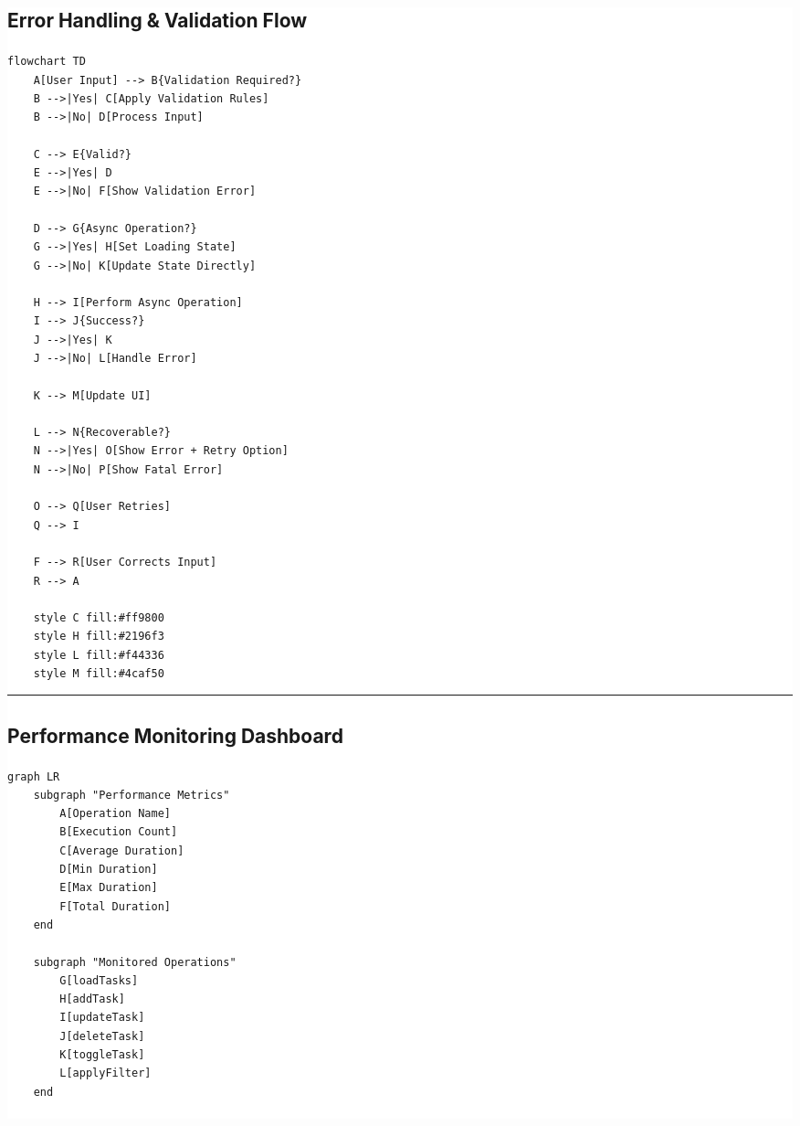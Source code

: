 
## **Error Handling & Validation Flow**

```mermaid
flowchart TD
    A[User Input] --> B{Validation Required?}
    B -->|Yes| C[Apply Validation Rules]
    B -->|No| D[Process Input]
    
    C --> E{Valid?}
    E -->|Yes| D
    E -->|No| F[Show Validation Error]
    
    D --> G{Async Operation?}
    G -->|Yes| H[Set Loading State]
    G -->|No| K[Update State Directly]
    
    H --> I[Perform Async Operation]
    I --> J{Success?}
    J -->|Yes| K
    J -->|No| L[Handle Error]
    
    K --> M[Update UI]
    
    L --> N{Recoverable?}
    N -->|Yes| O[Show Error + Retry Option]
    N -->|No| P[Show Fatal Error]
    
    O --> Q[User Retries]
    Q --> I
    
    F --> R[User Corrects Input]
    R --> A
    
    style C fill:#ff9800
    style H fill:#2196f3
    style L fill:#f44336
    style M fill:#4caf50
```

---

## **Performance Monitoring Dashboard**

```mermaid
graph LR
    subgraph "Performance Metrics"
        A[Operation Name]
        B[Execution Count]
        C[Average Duration]
        D[Min Duration]
        E[Max Duration]
        F[Total Duration]
    end
    
    subgraph "Monitored Operations"
        G[loadTasks]
        H[addTask]
        I[updateTask]
        J[deleteTask]
        K[toggleTask]
        L[applyFilter]
    end
    
```